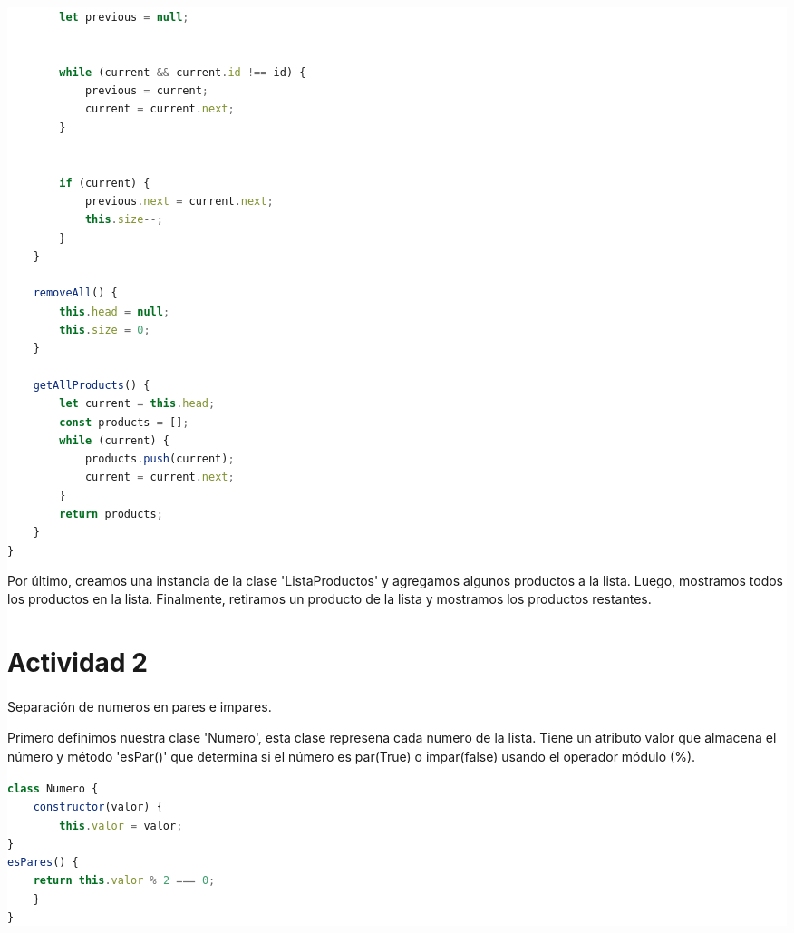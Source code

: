 ```javascript
        let previous = null;


        while (current && current.id !== id) {
            previous = current;
            current = current.next;
        }


        if (current) {
            previous.next = current.next;
            this.size--;
        }
    }

    removeAll() {
        this.head = null;
        this.size = 0;
    }

    getAllProducts() {
        let current = this.head;
        const products = [];
        while (current) {
            products.push(current);
            current = current.next;
        }
        return products;
    }
}

```

Por último, creamos una instancia de la clase 'ListaProductos' y agregamos algunos productos a la lista. Luego, mostramos todos los productos en la lista. Finalmente, retiramos un producto de la lista y mostramos los productos restantes.




# Actividad 2

Separación de numeros en pares e impares.


Primero definimos nuestra clase 'Numero', esta clase represena cada numero de la lista. Tiene un atributo valor que almacena el número y método 'esPar()' que determina si el número es par(True) o impar(false) usando el operador módulo (%).

```javascript
class Numero {
    constructor(valor) {
        this.valor = valor;
}
esPares() {
    return this.valor % 2 === 0;
    }
}

```
